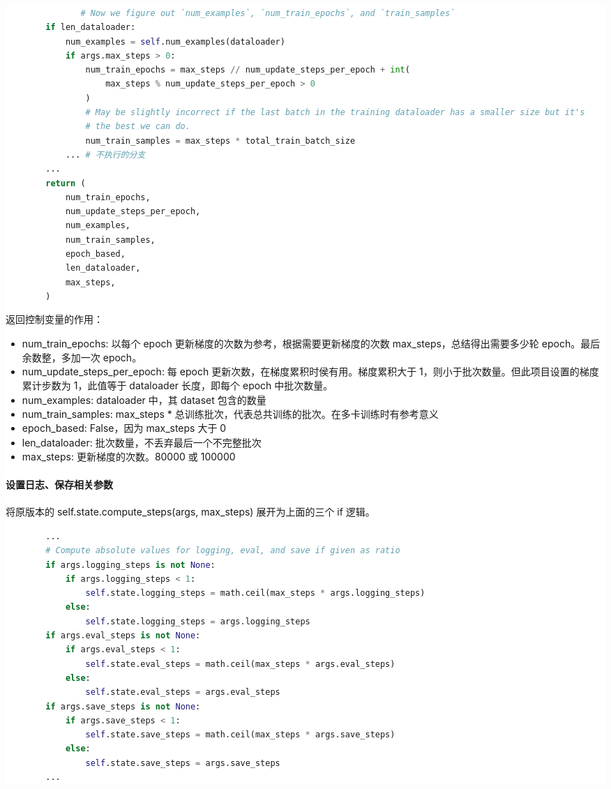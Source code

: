 ```py
               # Now we figure out `num_examples`, `num_train_epochs`, and `train_samples`
        if len_dataloader:
            num_examples = self.num_examples(dataloader)
            if args.max_steps > 0:
                num_train_epochs = max_steps // num_update_steps_per_epoch + int(
                    max_steps % num_update_steps_per_epoch > 0
                )
                # May be slightly incorrect if the last batch in the training dataloader has a smaller size but it's
                # the best we can do.
                num_train_samples = max_steps * total_train_batch_size 
            ... # 不执行的分支
        ...
        return (
            num_train_epochs,
            num_update_steps_per_epoch,
            num_examples,
            num_train_samples,
            epoch_based,
            len_dataloader,
            max_steps,
        )
```

返回控制变量的作用：
- num_train_epochs: 以每个 epoch 更新梯度的次数为参考，根据需要更新梯度的次数 max_steps，总结得出需要多少轮 epoch。最后余数整，多加一次 epoch。
- num_update_steps_per_epoch: 每 epoch 更新次数，在梯度累积时侯有用。梯度累积大于 1，则小于批次数量。但此项目设置的梯度累计步数为 1，此值等于 dataloader 长度，即每个 epoch 中批次数量。
- num_examples: dataloader 中，其 dataset 包含的数量
- num_train_samples: max_steps * 总训练批次，代表总共训练的批次。在多卡训练时有参考意义
- epoch_based: False，因为 max_steps 大于 0
- len_dataloader: 批次数量，不丢弃最后一个不完整批次
- max_steps: 更新梯度的次数。80000 或 100000

#### 设置日志、保存相关参数

将原版本的 self.state.compute_steps(args, max_steps) 展开为上面的三个 if 逻辑。

```py
        ...
        # Compute absolute values for logging, eval, and save if given as ratio
        if args.logging_steps is not None:
            if args.logging_steps < 1:
                self.state.logging_steps = math.ceil(max_steps * args.logging_steps)
            else:
                self.state.logging_steps = args.logging_steps
        if args.eval_steps is not None:
            if args.eval_steps < 1:
                self.state.eval_steps = math.ceil(max_steps * args.eval_steps)
            else:
                self.state.eval_steps = args.eval_steps
        if args.save_steps is not None:
            if args.save_steps < 1:
                self.state.save_steps = math.ceil(max_steps * args.save_steps)
            else:
                self.state.save_steps = args.save_steps
        ...
```
